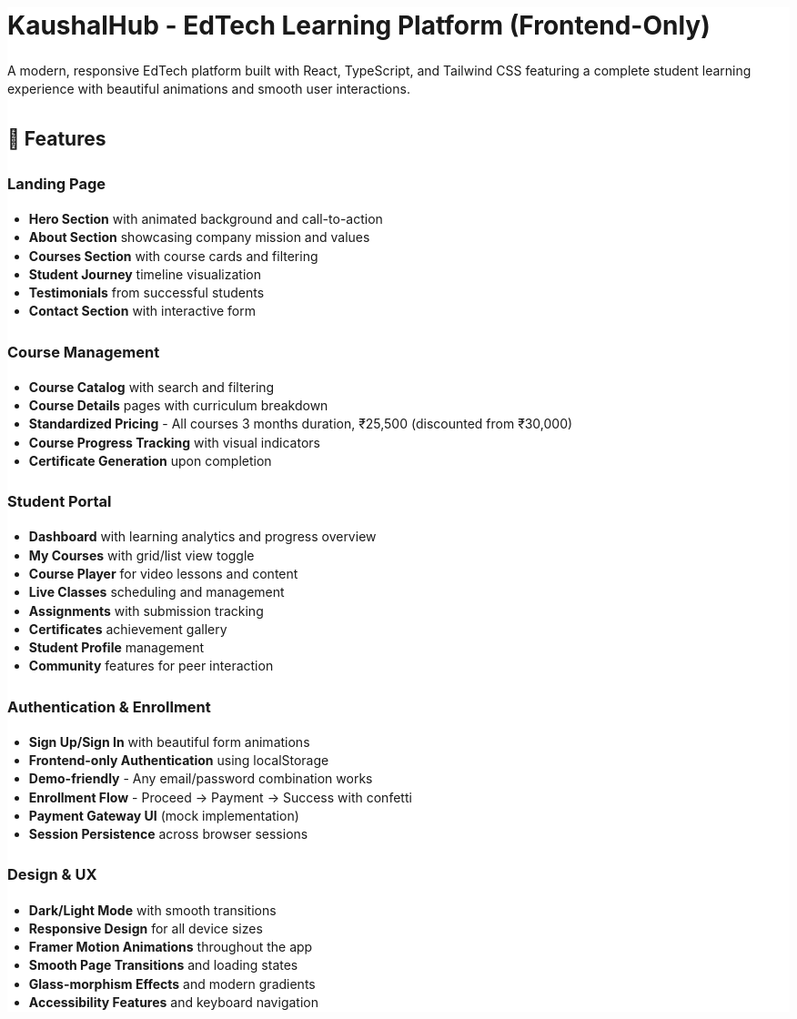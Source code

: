 # KaushalHub - EdTech Learning Platform (Frontend-Only)

A modern, responsive EdTech platform built with React, TypeScript, and Tailwind CSS featuring a complete student learning experience with beautiful animations and smooth user interactions.

## 🚀 Features

### Landing Page
- **Hero Section** with animated background and call-to-action
- **About Section** showcasing company mission and values
- **Courses Section** with course cards and filtering
- **Student Journey** timeline visualization
- **Testimonials** from successful students
- **Contact Section** with interactive form

### Course Management
- **Course Catalog** with search and filtering
- **Course Details** pages with curriculum breakdown
- **Standardized Pricing** - All courses 3 months duration, ₹25,500 (discounted from ₹30,000)
- **Course Progress Tracking** with visual indicators
- **Certificate Generation** upon completion

### Student Portal
- **Dashboard** with learning analytics and progress overview
- **My Courses** with grid/list view toggle
- **Course Player** for video lessons and content
- **Live Classes** scheduling and management
- **Assignments** with submission tracking
- **Certificates** achievement gallery
- **Student Profile** management
- **Community** features for peer interaction

### Authentication & Enrollment
- **Sign Up/Sign In** with beautiful form animations
- **Frontend-only Authentication** using localStorage
- **Demo-friendly** - Any email/password combination works
- **Enrollment Flow** - Proceed → Payment → Success with confetti
- **Payment Gateway UI** (mock implementation)
- **Session Persistence** across browser sessions

### Design & UX
- **Dark/Light Mode** with smooth transitions
- **Responsive Design** for all device sizes
- **Framer Motion Animations** throughout the app
- **Smooth Page Transitions** and loading states
- **Glass-morphism Effects** and modern gradients
- **Accessibility Features** and keyboard navigation
